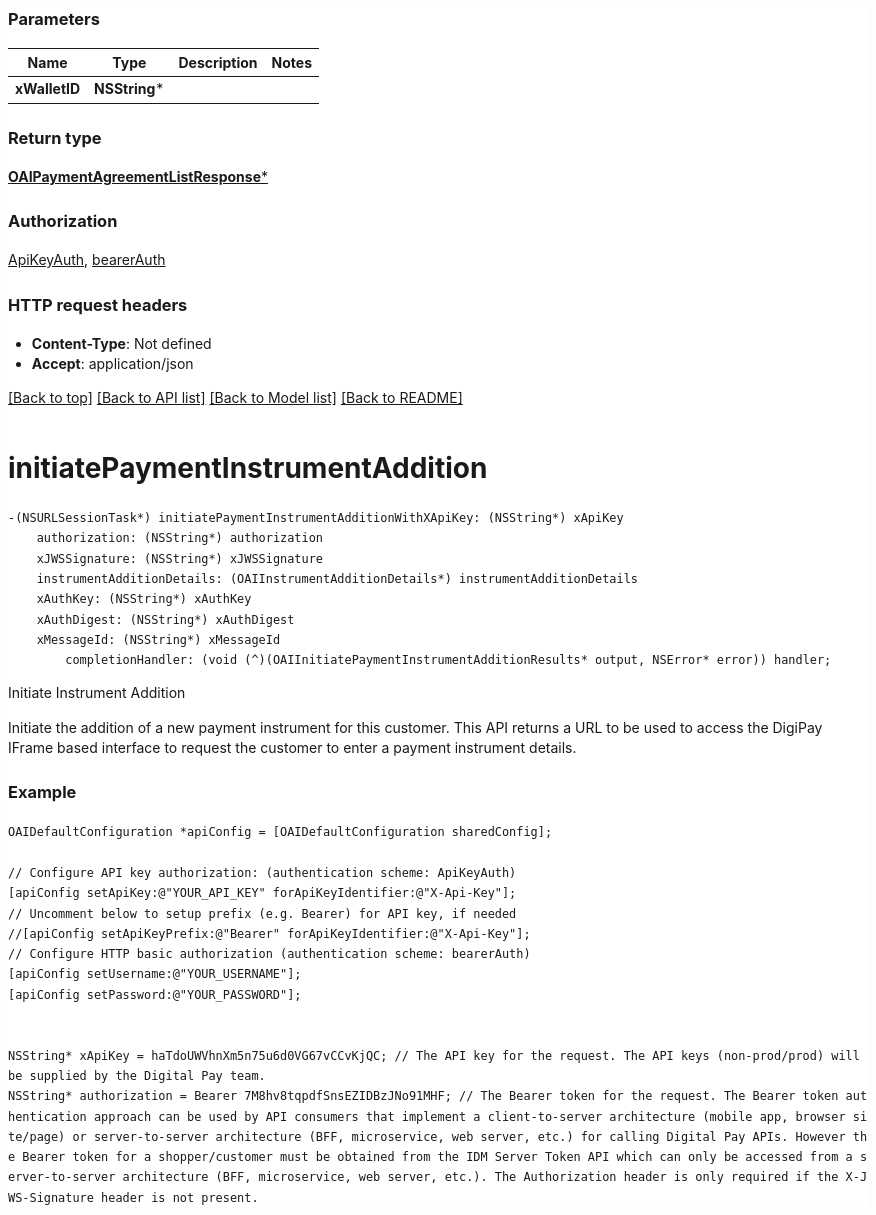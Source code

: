 ### Parameters

Name | Type | Description  | Notes
------------- | ------------- | ------------- | -------------
 **xWalletID** | **NSString***|  | 

### Return type

[**OAIPaymentAgreementListResponse***](OAIPaymentAgreementListResponse.md)

### Authorization

[ApiKeyAuth](../README.md#ApiKeyAuth), [bearerAuth](../README.md#bearerAuth)

### HTTP request headers

 - **Content-Type**: Not defined
 - **Accept**: application/json

[[Back to top]](#) [[Back to API list]](../README.md#documentation-for-api-endpoints) [[Back to Model list]](../README.md#documentation-for-models) [[Back to README]](../README.md)

# **initiatePaymentInstrumentAddition**
```objc
-(NSURLSessionTask*) initiatePaymentInstrumentAdditionWithXApiKey: (NSString*) xApiKey
    authorization: (NSString*) authorization
    xJWSSignature: (NSString*) xJWSSignature
    instrumentAdditionDetails: (OAIInstrumentAdditionDetails*) instrumentAdditionDetails
    xAuthKey: (NSString*) xAuthKey
    xAuthDigest: (NSString*) xAuthDigest
    xMessageId: (NSString*) xMessageId
        completionHandler: (void (^)(OAIInitiatePaymentInstrumentAdditionResults* output, NSError* error)) handler;
```

Initiate Instrument Addition

Initiate the addition of a new payment instrument for this customer.  This API returns a URL to be used to access the DigiPay IFrame based interface to request the customer to enter a payment instrument details.

### Example 
```objc
OAIDefaultConfiguration *apiConfig = [OAIDefaultConfiguration sharedConfig];

// Configure API key authorization: (authentication scheme: ApiKeyAuth)
[apiConfig setApiKey:@"YOUR_API_KEY" forApiKeyIdentifier:@"X-Api-Key"];
// Uncomment below to setup prefix (e.g. Bearer) for API key, if needed
//[apiConfig setApiKeyPrefix:@"Bearer" forApiKeyIdentifier:@"X-Api-Key"];
// Configure HTTP basic authorization (authentication scheme: bearerAuth)
[apiConfig setUsername:@"YOUR_USERNAME"];
[apiConfig setPassword:@"YOUR_PASSWORD"];


NSString* xApiKey = haTdoUWVhnXm5n75u6d0VG67vCCvKjQC; // The API key for the request. The API keys (non-prod/prod) will be supplied by the Digital Pay team.
NSString* authorization = Bearer 7M8hv8tqpdfSnsEZIDBzJNo91MHF; // The Bearer token for the request. The Bearer token authentication approach can be used by API consumers that implement a client-to-server architecture (mobile app, browser site/page) or server-to-server architecture (BFF, microservice, web server, etc.) for calling Digital Pay APIs. However the Bearer token for a shopper/customer must be obtained from the IDM Server Token API which can only be accessed from a server-to-server architecture (BFF, microservice, web server, etc.). The Authorization header is only required if the X-JWS-Signature header is not present.
```